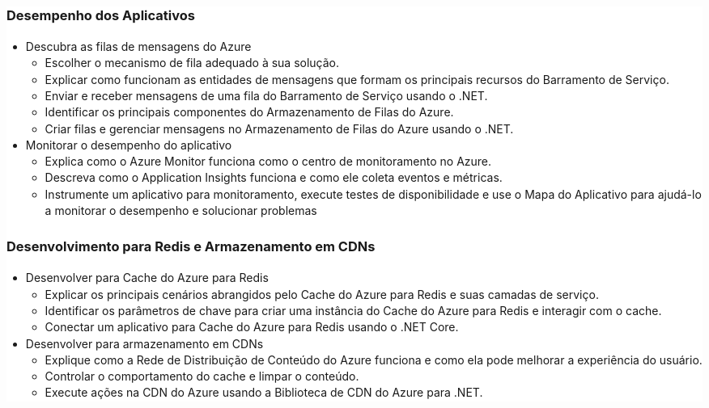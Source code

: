 ### Desempenho dos Aplicativos

- Descubra as filas de mensagens do Azure
    - Escolher o mecanismo de fila adequado à sua solução.
    - Explicar como funcionam as entidades de mensagens que formam os principais recursos do Barramento de Serviço.
    - Enviar e receber mensagens de uma fila do Barramento de Serviço usando o .NET.
    - Identificar os principais componentes do Armazenamento de Filas do Azure.
    - Criar filas e gerenciar mensagens no Armazenamento de Filas do Azure usando o .NET.
- Monitorar o desempenho do aplicativo
    - Explica como o Azure Monitor funciona como o centro de monitoramento no Azure.
    - Descreva como o Application Insights funciona e como ele coleta eventos e métricas.
    - Instrumente um aplicativo para monitoramento, execute testes de disponibilidade e use o Mapa do Aplicativo para ajudá-lo a monitorar o desempenho e solucionar problemas

### Desenvolvimento para Redis e Armazenamento em CDNs

- Desenvolver para Cache do Azure para Redis
    - Explicar os principais cenários abrangidos pelo Cache do Azure para Redis e suas camadas de serviço.
    - Identificar os parâmetros de chave para criar uma instância do Cache do Azure para Redis e interagir com o cache.
    - Conectar um aplicativo para Cache do Azure para Redis usando o .NET Core.
- Desenvolver para armazenamento em CDNs
    - Explique como a Rede de Distribuição de Conteúdo do Azure funciona e como ela pode melhorar a experiência do usuário.
    - Controlar o comportamento do cache e limpar o conteúdo.
    - Execute ações na CDN do Azure usando a Biblioteca de CDN do Azure para .NET.
